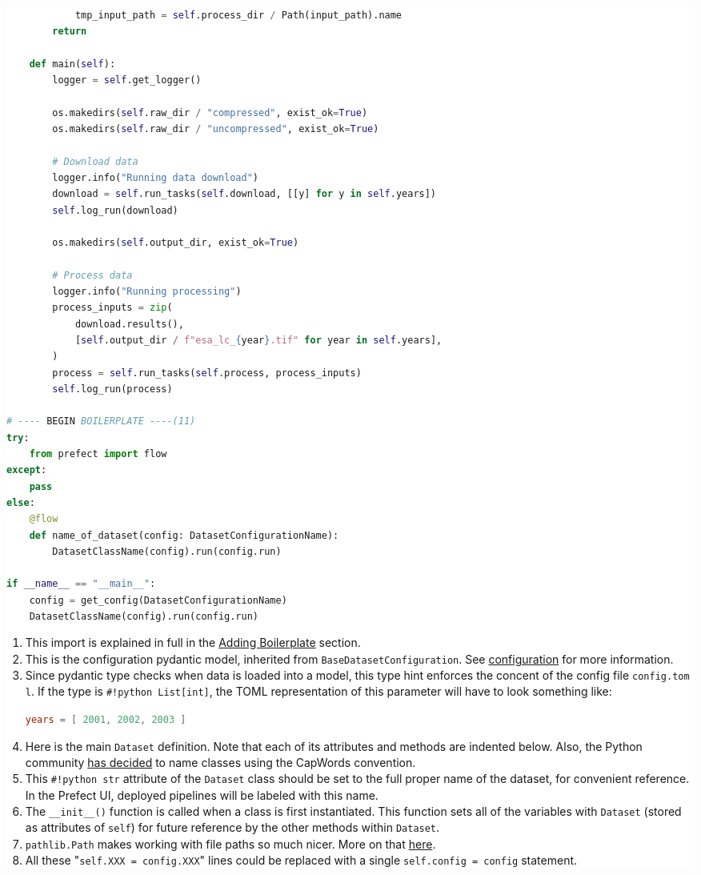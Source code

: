 ```python title="main.py"
            tmp_input_path = self.process_dir / Path(input_path).name
        return

    def main(self):
        logger = self.get_logger()

        os.makedirs(self.raw_dir / "compressed", exist_ok=True)
        os.makedirs(self.raw_dir / "uncompressed", exist_ok=True)

        # Download data
        logger.info("Running data download")
        download = self.run_tasks(self.download, [[y] for y in self.years])
        self.log_run(download)

        os.makedirs(self.output_dir, exist_ok=True)

        # Process data
        logger.info("Running processing")
        process_inputs = zip(
            download.results(),
            [self.output_dir / f"esa_lc_{year}.tif" for year in self.years],
        )
        process = self.run_tasks(self.process, process_inputs)
        self.log_run(process)

# ---- BEGIN BOILERPLATE ----(11)
try:
    from prefect import flow
except:
    pass
else:
    @flow
    def name_of_dataset(config: DatasetConfigurationName):
        DatasetClassName(config).run(config.run)

if __name__ == "__main__":
    config = get_config(DatasetConfigurationName)
    DatasetClassName(config).run(config.run)
```

1. This import is explained in full in the [Adding Boilerplate](../adding-boilerplate) section.
2. This is the configuration pydantic model, inherited from `BaseDatasetConfiguration`. See [configuration](configuration) for more information.
3. Since pydantic type checks when data is loaded into a model, this type hint enforces the concent of the config file `config.toml`.
   If the type is `#!python List[int]`, the TOML representation of this parameter will have to look something like:
   ```toml
   years = [ 2001, 2002, 2003 ]
   ```
4. Here is the main `Dataset` definition.
   Note that each of its attributes and methods are indented below.
   Also, the Python community [has decided](https://peps.python.org/pep-0008/#class-names) to name classes using the CapWords convention.
5. This `#!python str` attribute of the `Dataset` class should be set to the full proper name of the dataset, for convenient reference.
   In the Prefect UI, deployed pipelines will be labeled with this name.
6. The `__init__()` function is called when a class is first instantiated.
   This function sets all of the variables with `Dataset` (stored as attributes of `self`) for future reference by the other methods within `Dataset`.
7. `pathlib.Path` makes working with file paths so much nicer.
   More on that [here](../tips#pathlib).
8. All these "`self.XXX = config.XXX`" lines could be replaced with a single `self.config = config` statement.